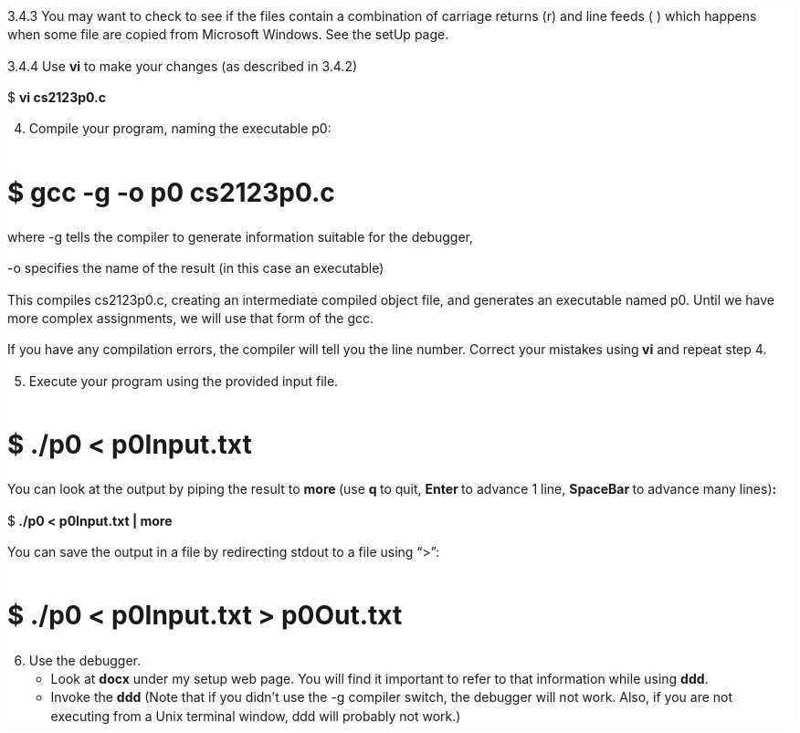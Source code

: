 3.4.3      You may want to check to see if the files contain a combination of carriage returns (r) and line feeds (
) which happens when some file are copied from Microsoft Windows.  See the setUp page.

3.4.4      Use <strong>vi</strong> to make your changes (as described in 3.4.2)

$ <strong>vi  cs2123p0.c</strong>




<ol start="4">

 <li>Compile your program, naming the executable p0:</li>

</ol>

<h1>$ gcc  -g  -o p0  cs2123p0.c</h1>

where   -g  tells the compiler to generate information suitable for the debugger,

-o  specifies the name of the result (in this case an executable)

This compiles cs2123p0.c, creating an intermediate compiled object file, and generates an executable named p0.  Until we have more complex assignments, we will use that form of the gcc.

If you have any compilation errors, the compiler will tell you the line number.  Correct your mistakes using<strong> vi</strong> and repeat step 4.

<ol start="5">

 <li>Execute your program using the provided input file.</li>

</ol>

<h1>$ ./p0 &lt; p0Input.txt</h1>

You can look at the output by piping the result to <strong>more </strong>(use <strong>q </strong>to quit, <strong>Enter </strong>to advance 1 line, <strong>SpaceBar </strong>to advance many lines)<strong>: </strong>

$<strong> ./p0 &lt; p0Input.txt | more </strong>

You can save the output in a file by redirecting stdout to a file using “&gt;”:

<h1>$ ./p0 &lt; p0Input.txt &gt; p0Out.txt</h1>

<strong> </strong>

<ol start="6">

 <li>Use the debugger.

  <ul>

   <li>Look at <strong>docx</strong> under my setup web page. You will find it important to refer to that information while using <strong>ddd</strong>.</li>

   <li>Invoke the <strong>ddd</strong> (Note that if you didn’t use the -g compiler switch, the debugger will not work.  Also, if you are not executing from a Unix terminal window, ddd will probably not work.)</li>

  </ul></li>
